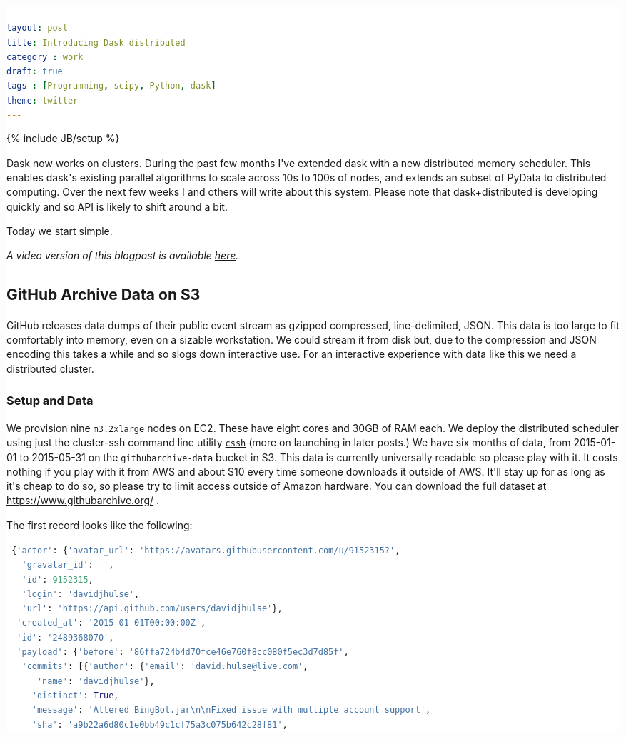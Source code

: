 ```yaml
---
layout: post
title: Introducing Dask distributed
category : work
draft: true
tags : [Programming, scipy, Python, dask]
theme: twitter
---
```

{% include JB/setup %}

Dask now works on clusters.  During the past few months I've extended dask with
a new distributed memory scheduler.  This enables dask's existing parallel
algorithms to scale across 10s to 100s of nodes, and extends an subset of
PyData to distributed computing.  Over the next few weeks I and others will
write about this system.  Please note that dask+distributed is developing
quickly and so API is likely to shift around a bit.

Today we start simple.

*A video version of this blogpost is available
[here](https://www.youtube.com/watch?v=W0Q0uwmYD6o).*


GitHub Archive Data on S3
-------------------------

GitHub releases data dumps of their public event stream as gzipped compressed,
line-delimited, JSON.  This data is too large to fit comfortably into memory,
even on a sizable workstation.  We could stream it from disk but, due to the
compression and JSON encoding this takes a while and so slogs down interactive
use.  For an interactive experience with data like this we need a distributed
cluster.


### Setup and Data

We provision nine `m3.2xlarge` nodes on EC2.  These have eight cores and 30GB of
RAM each.  We deploy the
[distributed scheduler](http://distributed.readthedocs.org/en/latest/setup.html)
using just the cluster-ssh command line utility
[`cssh`](https://github.com/duncs/clusterssh/wiki) (more on launching in later
posts.)  We have six months of data, from 2015-01-01 to 2015-05-31 on the
`githubarchive-data` bucket in S3.  This data is currently universally
readable so please play with it.  It costs nothing if you play with it from
AWS and about $10 every time someone downloads it outside of AWS.  It'll stay
up for as long as it's cheap to do so, so please try to limit access outside of
Amazon hardware.  You can download the full dataset at
https://www.githubarchive.org/ .

The first record looks like the following:

```python
 {'actor': {'avatar_url': 'https://avatars.githubusercontent.com/u/9152315?',
   'gravatar_id': '',
   'id': 9152315,
   'login': 'davidjhulse',
   'url': 'https://api.github.com/users/davidjhulse'},
  'created_at': '2015-01-01T00:00:00Z',
  'id': '2489368070',
  'payload': {'before': '86ffa724b4d70fce46e760f8cc080f5ec3d7d85f',
   'commits': [{'author': {'email': 'david.hulse@live.com',
      'name': 'davidjhulse'},
     'distinct': True,
     'message': 'Altered BingBot.jar\n\nFixed issue with multiple account support',
     'sha': 'a9b22a6d80c1e0bb49c1cf75a3c075b642c28f81',
```